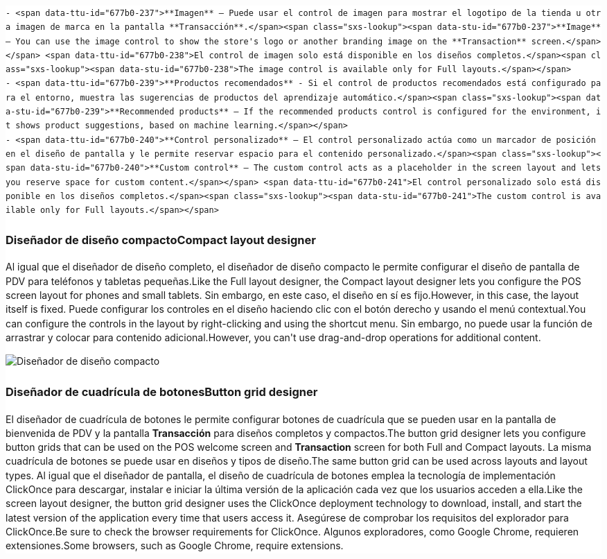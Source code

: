    - <span data-ttu-id="677b0-237">**Imagen** – Puede usar el control de imagen para mostrar el logotipo de la tienda u otra imagen de marca en la pantalla **Transacción**.</span><span class="sxs-lookup"><span data-stu-id="677b0-237">**Image** – You can use the image control to show the store's logo or another branding image on the **Transaction** screen.</span></span> <span data-ttu-id="677b0-238">El control de imagen solo está disponible en los diseños completos.</span><span class="sxs-lookup"><span data-stu-id="677b0-238">The image control is available only for Full layouts.</span></span>
    - <span data-ttu-id="677b0-239">**Productos recomendados** - Si el control de productos recomendados está configurado para el entorno, muestra las sugerencias de productos del aprendizaje automático.</span><span class="sxs-lookup"><span data-stu-id="677b0-239">**Recommended products** – If the recommended products control is configured for the environment, it shows product suggestions, based on machine learning.</span></span>
    - <span data-ttu-id="677b0-240">**Control personalizado** – El control personalizado actúa como un marcador de posición en el diseño de pantalla y le permite reservar espacio para el contenido personalizado.</span><span class="sxs-lookup"><span data-stu-id="677b0-240">**Custom control** – The custom control acts as a placeholder in the screen layout and lets you reserve space for custom content.</span></span> <span data-ttu-id="677b0-241">El control personalizado solo está disponible en los diseños completos.</span><span class="sxs-lookup"><span data-stu-id="677b0-241">The custom control is available only for Full layouts.</span></span>

### <a name="compact-layout-designer"></a><span data-ttu-id="677b0-242">Diseñador de diseño compacto</span><span class="sxs-lookup"><span data-stu-id="677b0-242">Compact layout designer</span></span>

<span data-ttu-id="677b0-243">Al igual que el diseñador de diseño completo, el diseñador de diseño compacto le permite configurar el diseño de pantalla de PDV para teléfonos y tabletas pequeñas.</span><span class="sxs-lookup"><span data-stu-id="677b0-243">Like the Full layout designer, the Compact layout designer lets you configure the POS screen layout for phones and small tablets.</span></span> <span data-ttu-id="677b0-244">Sin embargo, en este caso, el diseño en sí es fijo.</span><span class="sxs-lookup"><span data-stu-id="677b0-244">However, in this case, the layout itself is fixed.</span></span> <span data-ttu-id="677b0-245">Puede configurar los controles en el diseño haciendo clic con el botón derecho y usando el menú contextual.</span><span class="sxs-lookup"><span data-stu-id="677b0-245">You can configure the controls in the layout by right-clicking and using the shortcut menu.</span></span> <span data-ttu-id="677b0-246">Sin embargo, no puede usar la función de arrastrar y colocar para contenido adicional.</span><span class="sxs-lookup"><span data-stu-id="677b0-246">However, you can't use drag-and-drop operations for additional content.</span></span>

![Diseñador de diseño compacto](../commerce/media/Compact-Layout-Designer.png)

### <a name="button-grid-designer"></a><span data-ttu-id="677b0-248">Diseñador de cuadrícula de botones</span><span class="sxs-lookup"><span data-stu-id="677b0-248">Button grid designer</span></span>

<span data-ttu-id="677b0-249">El diseñador de cuadrícula de botones le permite configurar botones de cuadrícula que se pueden usar en la pantalla de bienvenida de PDV y la pantalla **Transacción** para diseños completos y compactos.</span><span class="sxs-lookup"><span data-stu-id="677b0-249">The button grid designer lets you configure button grids that can be used on the POS welcome screen and **Transaction** screen for both Full and Compact layouts.</span></span> <span data-ttu-id="677b0-250">La misma cuadrícula de botones se puede usar en diseños y tipos de diseño.</span><span class="sxs-lookup"><span data-stu-id="677b0-250">The same button grid can be used across layouts and layout types.</span></span> <span data-ttu-id="677b0-251">Al igual que el diseñador de pantalla, el diseño de cuadrícula de botones emplea la tecnología de implementación ClickOnce para descargar, instalar e iniciar la última versión de la aplicación cada vez que los usuarios acceden a ella.</span><span class="sxs-lookup"><span data-stu-id="677b0-251">Like the screen layout designer, the button grid designer uses the ClickOnce deployment technology to download, install, and start the latest version of the application every time that users access it.</span></span> <span data-ttu-id="677b0-252">Asegúrese de comprobar los requisitos del explorador para ClickOnce.</span><span class="sxs-lookup"><span data-stu-id="677b0-252">Be sure to check the browser requirements for ClickOnce.</span></span> <span data-ttu-id="677b0-253">Algunos exploradores, como Google Chrome, requieren extensiones.</span><span class="sxs-lookup"><span data-stu-id="677b0-253">Some browsers, such as Google Chrome, require extensions.</span></span>
